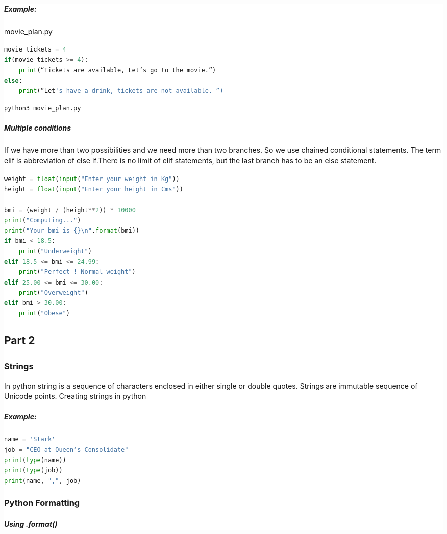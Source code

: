##### Example:
movie_plan.py
```python
movie_tickets = 4
if(movie_tickets >= 4):
	print(“Tickets are available, Let’s go to the movie.”)
else:
	print(“Let's have a drink, tickets are not available. ”)
```
```python
python3 movie_plan.py
```
##### Multiple conditions
If we have more than two possibilities and we need more than two branches. So we use chained conditional statements. The term elif is abbreviation of else if.There is no limit of elif statements, but the last branch has to be an else statement.
```python
weight = float(input("Enter your weight in Kg"))
height = float(input("Enter your height in Cms"))

bmi = (weight / (height**2)) * 10000
print("Computing...")
print("Your bmi is {}\n".format(bmi))
if bmi < 18.5:
    print("Underweight")
elif 18.5 <= bmi <= 24.99:
    print("Perfect ! Normal weight")
elif 25.00 <= bmi <= 30.00:
    print("Overweight")
elif bmi > 30.00:
    print("Obese")
```
## Part 2

### Strings
In python string is a sequence of characters enclosed in either single or double quotes.
Strings are immutable sequence of Unicode points.
Creating strings in python
##### Example:
```python
name = 'Stark'
job = "CEO at Queen’s Consolidate"
print(type(name))
print(type(job))
print(name, ",", job)
```

### Python Formatting

##### Using .format()
